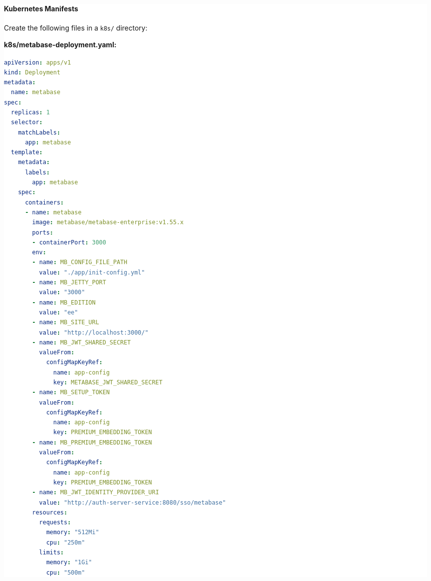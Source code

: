 #### Kubernetes Manifests

Create the following files in a `k8s/` directory:

**k8s/metabase-deployment.yaml:**
```yaml
apiVersion: apps/v1
kind: Deployment
metadata:
  name: metabase
spec:
  replicas: 1
  selector:
    matchLabels:
      app: metabase
  template:
    metadata:
      labels:
        app: metabase
    spec:
      containers:
      - name: metabase
        image: metabase/metabase-enterprise:v1.55.x
        ports:
        - containerPort: 3000
        env:
        - name: MB_CONFIG_FILE_PATH
          value: "./app/init-config.yml"
        - name: MB_JETTY_PORT
          value: "3000"
        - name: MB_EDITION
          value: "ee"
        - name: MB_SITE_URL
          value: "http://localhost:3000/"
        - name: MB_JWT_SHARED_SECRET
          valueFrom:
            configMapKeyRef:
              name: app-config
              key: METABASE_JWT_SHARED_SECRET
        - name: MB_SETUP_TOKEN
          valueFrom:
            configMapKeyRef:
              name: app-config
              key: PREMIUM_EMBEDDING_TOKEN
        - name: MB_PREMIUM_EMBEDDING_TOKEN
          valueFrom:
            configMapKeyRef:
              name: app-config
              key: PREMIUM_EMBEDDING_TOKEN
        - name: MB_JWT_IDENTITY_PROVIDER_URI
          value: "http://auth-server-service:8080/sso/metabase"
        resources:
          requests:
            memory: "512Mi"
            cpu: "250m"
          limits:
            memory: "1Gi"
            cpu: "500m"
```
